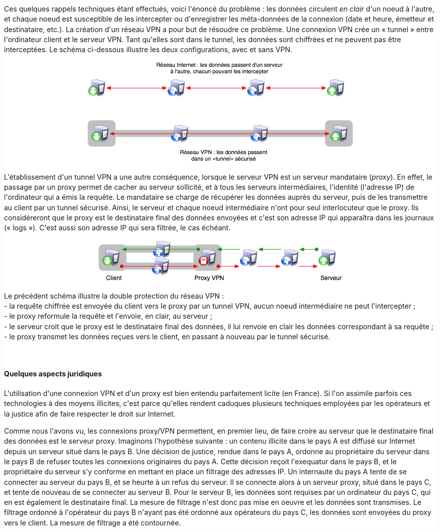 <p>Ces quelques rappels techniques étant effectués, voici l'énoncé du problème : les données circulent <i>en clair</i> d'un noeud à l'autre, et chaque noeud est susceptible de les intercepter ou d'enregistrer les méta-données de la connexion (date et heure, émetteur et destinataire, etc.). La création d'un réseau VPN a pour but de résoudre ce problème. Une connexion VPN crée un « tunnel » entre l'ordinateur client et le serveur VPN. Tant qu'elles sont dans le tunnel, les données sont chiffrées et ne peuvent pas être interceptées. Le schéma ci-dessous illustre les deux configurations, avec et sans VPN.</p>
<p style="text-align:center;"><img src="/public/posts/2010-03-04-securite/vpn.png" /></p>
<p>L'établissement d'un tunnel VPN a une autre conséquence, lorsque le serveur VPN est un serveur mandataire (<i>proxy</i>). En effet, le passage par un proxy permet de cacher au serveur sollicité, et à tous les serveurs intermédiaires, l'identité (l'adresse IP) de l'ordinateur qui a émis la requête. Le mandataire se charge de récupérer les données auprès du serveur, puis de les transmettre au client par un tunnel sécurisé. Ainsi, le serveur et chaque noeud intermédiaire n'ont pour seul interlocuteur que le proxy. Ils considéreront que le proxy est le destinataire final des données envoyées et c'est son adresse IP qui apparaîtra dans les journaux (« logs »). C'est aussi son adresse IP qui sera filtrée, le cas échéant.</p>
<p style="text-align:center;"><img src="/public/posts/2010-03-04-securite/proxy-vpn.png" /></p>
<p>Le précédent schéma illustre la double protection du réseau VPN :<br />
- la requête chiffrée est envoyée du client vers le proxy par un tunnel VPN, aucun noeud intermédiaire ne peut l'intercepter ;<br />
- le proxy reformule la requête et l'envoie, en clair, au serveur ;<br />
- le serveur croit que le proxy est le destinataire final des données, il lui renvoie en clair les données correspondant à sa requête ;<br />
- le proxy transmet les données reçues vers le client, en passant à nouveau par le tunnel sécurisé.</p>
<p><a name="433"></a><br />
<h4>Quelques aspects juridiques</h4>
<p></a></p>
<p>L'utilisation d'une connexion VPN et d'un proxy est bien entendu parfaitement licite (en France). Si l'on assimile parfois ces technologies à des moyens illicites, c'est parce qu'elles rendent caduques plusieurs techniques employées par les opérateurs et la justice afin de faire respecter le droit sur Internet.</p>
<p>Comme nous l'avons vu, les connexions proxy/VPN permettent, en premier lieu, de faire croire au serveur que le destinataire final des données est le serveur proxy. Imaginons l'hypothèse suivante : un contenu illicite dans le pays A est diffusé sur Internet depuis un serveur situé dans le pays B. Une décision de justice, rendue dans le pays A, ordonne au propriétaire du serveur dans le pays B de refuser toutes les connexions originaires du pays A. Cette décision reçoit l'exequatur dans le pays B, et le propriétaire du serveur s'y conforme en mettant en place un filtrage des adresses IP. Un internaute du pays A tente de se connecter au serveur du pays B, et se heurte à un refus du serveur. Il se connecte alors à un serveur proxy, situé dans le pays C, et tente de nouveau de se connecter au serveur B. Pour le serveur B, les données sont requises par un ordinateur du pays C, qui en est également le destinataire final. La mesure de filtrage n'est donc pas mise en oeuvre et les données sont transmises. Le filtrage ordonné à l'opérateur du pays B n'ayant pas été ordonné aux opérateurs du pays C, les données sont envoyées du proxy vers le client. La mesure de filtrage a été contournée.</p>